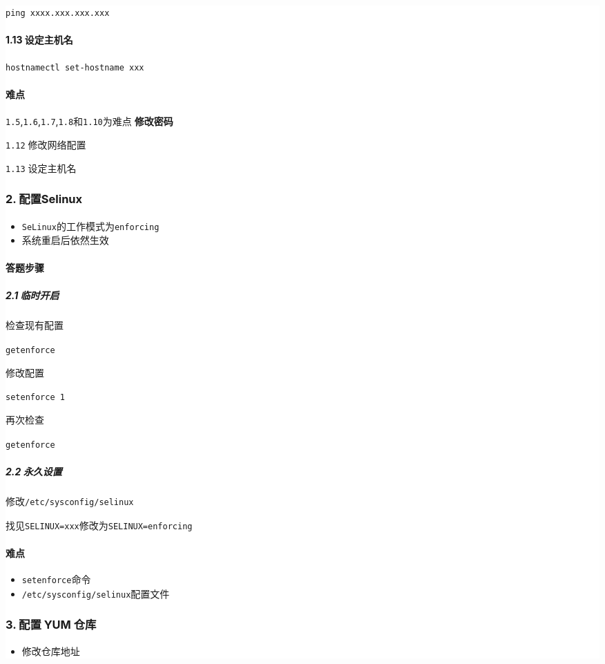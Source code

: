 ```shell
ping xxxx.xxx.xxx.xxx
```

#### 1.13 设定主机名

```shell
hostnamectl set-hostname xxx
```

#### 难点

`1.5`,`1.6`,`1.7`,`1.8`和`1.10`为难点 **修改密码**

`1.12` 修改网络配置

`1.13` 设定主机名

### <a name="2">2. 配置Selinux</a>

* `SeLinux`的工作模式为`enforcing`
* 系统重启后依然生效

#### 答题步骤

##### 2.1 临时开启

检查现有配置

```shell
getenforce
```

修改配置

```shell
setenforce 1
```

再次检查

```shell
getenforce
```

##### 2.2 永久设置

修改`/etc/sysconfig/selinux`

找见`SELINUX=xxx`修改为`SELINUX=enforcing`

#### 难点

* `setenforce`命令
* `/etc/sysconfig/selinux`配置文件

### <a name="3">3. 配置 YUM 仓库</a>

* 修改仓库地址
